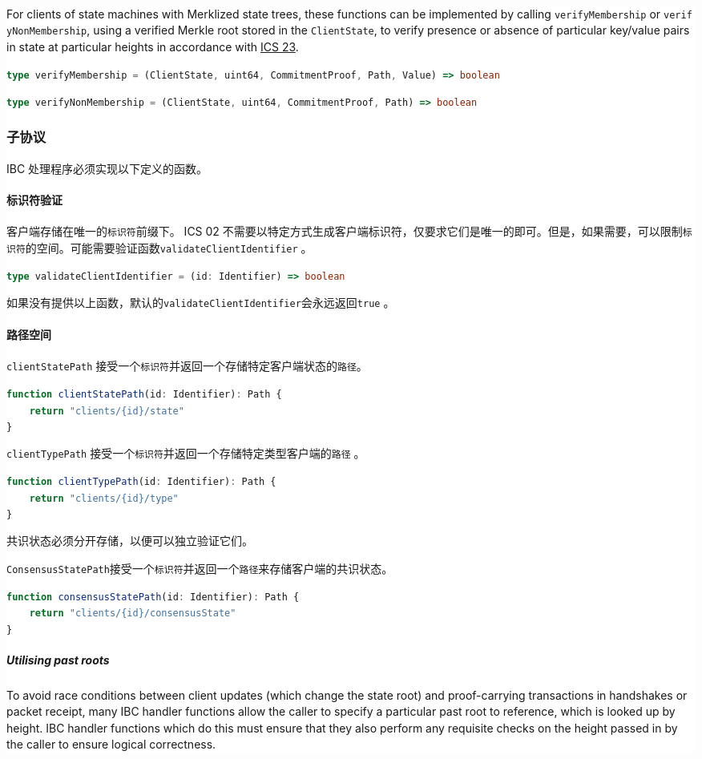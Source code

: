 For clients of state machines with Merklized state trees, these functions can be implemented by calling `verifyMembership` or `verifyNonMembership`, using a verified Merkle
root stored in the `ClientState`, to verify presence or absence of particular key/value pairs in state at particular heights in accordance with [ICS 23](../ics-023-vector-commitments).

```typescript
type verifyMembership = (ClientState, uint64, CommitmentProof, Path, Value) => boolean
```

```typescript
type verifyNonMembership = (ClientState, uint64, CommitmentProof, Path) => boolean
```

### 子协议

IBC 处理程序必须实现以下定义的函数。

#### 标识符验证

客户端存储在唯一的`标识符`前缀下。 ICS 02 不需要以特定方式生成客户端标识符，仅要求它们是唯一的即可。但是，如果需要，可以限制`标识符`的空间。可能需要验证函数`validateClientIdentifier` 。

```typescript
type validateClientIdentifier = (id: Identifier) => boolean
```

如果没有提供以上函数，默认的`validateClientIdentifier`会永远返回`true` 。

#### 路径空间

`clientStatePath` 接受一个`标识符`并返回一个存储特定客户端状态的`路径`。

```typescript
function clientStatePath(id: Identifier): Path {
    return "clients/{id}/state"
}
```

`clientTypePath` 接受一个`标识符`并返回一个存储特定类型客户端的`路径` 。

```typescript
function clientTypePath(id: Identifier): Path {
    return "clients/{id}/type"
}
```

共识状态必须分开存储，以便可以独立验证它们。

`ConsensusStatePath`接受一个`标识符`并返回一个`路径`来存储客户端的共识状态。

```typescript
function consensusStatePath(id: Identifier): Path {
    return "clients/{id}/consensusState"
}
```

##### Utilising past roots

To avoid race conditions between client updates (which change the state root) and proof-carrying
transactions in handshakes or packet receipt, many IBC handler functions allow the caller to specify
a particular past root to reference, which is looked up by height. IBC handler functions which do this
must ensure that they also perform any requisite checks on the height passed in by the caller to ensure
logical correctness.

